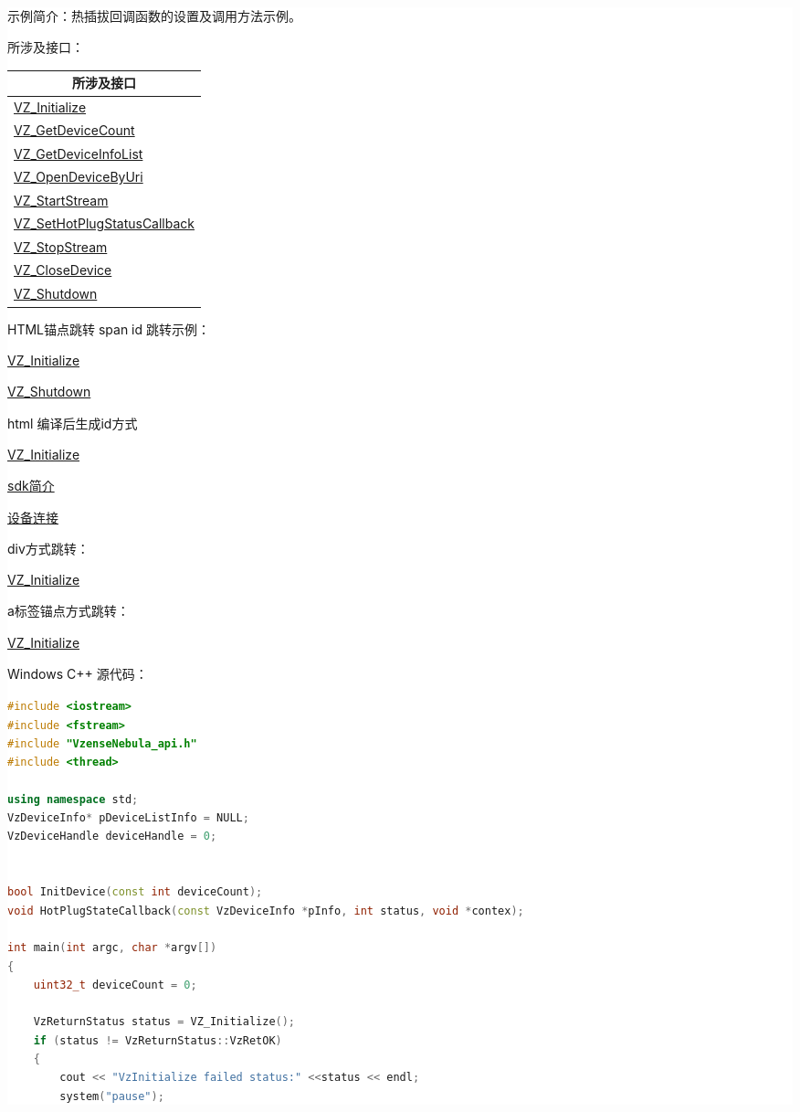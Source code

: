 示例简介：热插拔回调函数的设置及调用方法示例。

所涉及接口：

| 所涉及接口                          |
| ----------------------------------------------------------- |
| [ VZ_Initialize](#_31-vz_initialize)           |
| [VZ_GetDeviceCount](#_34-vz_getdevicecount) |
| [VZ_GetDeviceInfoList](#_36-vz_getdeviceinfolist) |
| [VZ_OpenDeviceByUri](#_37-vz_opendevicebyuri) |
| [VZ_StartStream](#_311-vz_startstream)        |
| [VZ_SetHotPlugStatusCallback](#_350-vz_sethotplugstatuscallback) |
| [VZ_StopStream](#_312-vz_stopstream)           |
| [VZ_CloseDevice](#_310-vz_closedevice)        |
| [VZ_Shutdown](#_32-vz_shutdown)                  |

HTML锚点跳转 span id 跳转示例：

[ VZ_Initialize](#VZ_Initialize)

[VZ_Shutdown](#VZ_Shutdown)

html 编译后生成id方式

[ VZ_Initialize](#_31-vz_initialize)

[ sdk简介](../快速入门/1-SDK简介#sdk简介)

[设备连接](../快速入门/3-安装?id=_2-设备连接)

div方式跳转：

[ VZ_Initialize](#Initialize)

a标签锚点方式跳转：

<a href="#Initialize">VZ_Initialize</a>



Windows C++ 源代码：

```C++
#include <iostream>
#include <fstream>
#include "VzenseNebula_api.h"
#include <thread>

using namespace std;
VzDeviceInfo* pDeviceListInfo = NULL;
VzDeviceHandle deviceHandle = 0;


bool InitDevice(const int deviceCount);
void HotPlugStateCallback(const VzDeviceInfo *pInfo, int status, void *contex);

int main(int argc, char *argv[])
{
	uint32_t deviceCount = 0;

	VzReturnStatus status = VZ_Initialize();
	if (status != VzReturnStatus::VzRetOK)
	{
		cout << "VzInitialize failed status:" <<status << endl;
		system("pause");
```